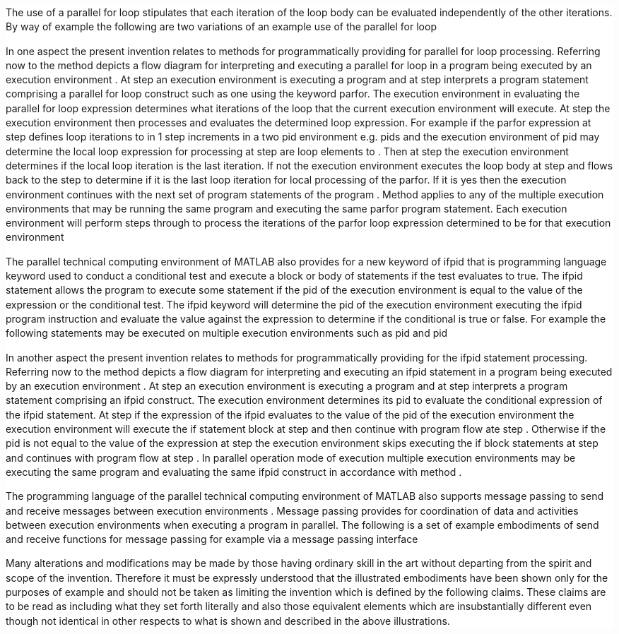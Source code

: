 The use of a parallel for loop stipulates that each iteration of the loop body can be evaluated independently of the other iterations. By way of example the following are two variations of an example use of the parallel for loop 

In one aspect the present invention relates to methods for programmatically providing for parallel for loop processing. Referring now to the method depicts a flow diagram for interpreting and executing a parallel for loop in a program being executed by an execution environment . At step an execution environment is executing a program and at step interprets a program statement comprising a parallel for loop construct such as one using the keyword parfor. The execution environment in evaluating the parallel for loop expression determines what iterations of the loop that the current execution environment will execute. At step the execution environment then processes and evaluates the determined loop expression. For example if the parfor expression at step defines loop iterations to in 1 step increments in a two pid environment e.g. pids and the execution environment of pid may determine the local loop expression for processing at step are loop elements to . Then at step the execution environment determines if the local loop iteration is the last iteration. If not the execution environment executes the loop body at step and flows back to the step to determine if it is the last loop iteration for local processing of the parfor. If it is yes then the execution environment continues with the next set of program statements of the program . Method applies to any of the multiple execution environments that may be running the same program and executing the same parfor program statement. Each execution environment will perform steps through to process the iterations of the parfor loop expression determined to be for that execution environment 

The parallel technical computing environment of MATLAB also provides for a new keyword of ifpid that is programming language keyword used to conduct a conditional test and execute a block or body of statements if the test evaluates to true. The ifpid statement allows the program to execute some statement if the pid of the execution environment is equal to the value of the expression or the conditional test. The ifpid keyword will determine the pid of the execution environment executing the ifpid program instruction and evaluate the value against the expression to determine if the conditional is true or false. For example the following statements may be executed on multiple execution environments such as pid and pid 

In another aspect the present invention relates to methods for programmatically providing for the ifpid statement processing. Referring now to the method depicts a flow diagram for interpreting and executing an ifpid statement in a program being executed by an execution environment . At step an execution environment is executing a program and at step interprets a program statement comprising an ifpid construct. The execution environment determines its pid to evaluate the conditional expression of the ifpid statement. At step if the expression of the ifpid evaluates to the value of the pid of the execution environment the execution environment will execute the if statement block at step and then continue with program flow ate step . Otherwise if the pid is not equal to the value of the expression at step the execution environment skips executing the if block statements at step and continues with program flow at step . In parallel operation mode of execution multiple execution environments may be executing the same program and evaluating the same ifpid construct in accordance with method .

The programming language of the parallel technical computing environment of MATLAB also supports message passing to send and receive messages between execution environments . Message passing provides for coordination of data and activities between execution environments when executing a program in parallel. The following is a set of example embodiments of send and receive functions for message passing for example via a message passing interface 

Many alterations and modifications may be made by those having ordinary skill in the art without departing from the spirit and scope of the invention. Therefore it must be expressly understood that the illustrated embodiments have been shown only for the purposes of example and should not be taken as limiting the invention which is defined by the following claims. These claims are to be read as including what they set forth literally and also those equivalent elements which are insubstantially different even though not identical in other respects to what is shown and described in the above illustrations.

